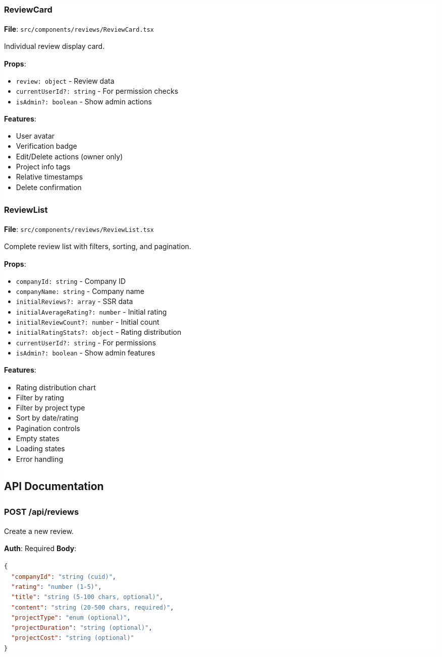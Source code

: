 ### ReviewCard
**File**: `src/components/reviews/ReviewCard.tsx`

Individual review display card.

**Props**:
- `review: object` - Review data
- `currentUserId?: string` - For permission checks
- `isAdmin?: boolean` - Show admin actions

**Features**:
- User avatar
- Verification badge
- Edit/Delete actions (owner only)
- Project info tags
- Relative timestamps
- Delete confirmation

### ReviewList
**File**: `src/components/reviews/ReviewList.tsx`

Complete review list with filters, sorting, and pagination.

**Props**:
- `companyId: string` - Company ID
- `companyName: string` - Company name
- `initialReviews?: array` - SSR data
- `initialAverageRating?: number` - Initial rating
- `initialReviewCount?: number` - Initial count
- `initialRatingStats?: object` - Rating distribution
- `currentUserId?: string` - For permissions
- `isAdmin?: boolean` - Show admin features

**Features**:
- Rating distribution chart
- Filter by rating
- Filter by project type
- Sort by date/rating
- Pagination controls
- Empty states
- Loading states
- Error handling

## API Documentation

### POST /api/reviews
Create a new review.

**Auth**: Required
**Body**:
```json
{
  "companyId": "string (cuid)",
  "rating": "number (1-5)",
  "title": "string (5-100 chars, optional)",
  "content": "string (20-500 chars, required)",
  "projectType": "enum (optional)",
  "projectDuration": "string (optional)",
  "projectCost": "string (optional)"
}
```
